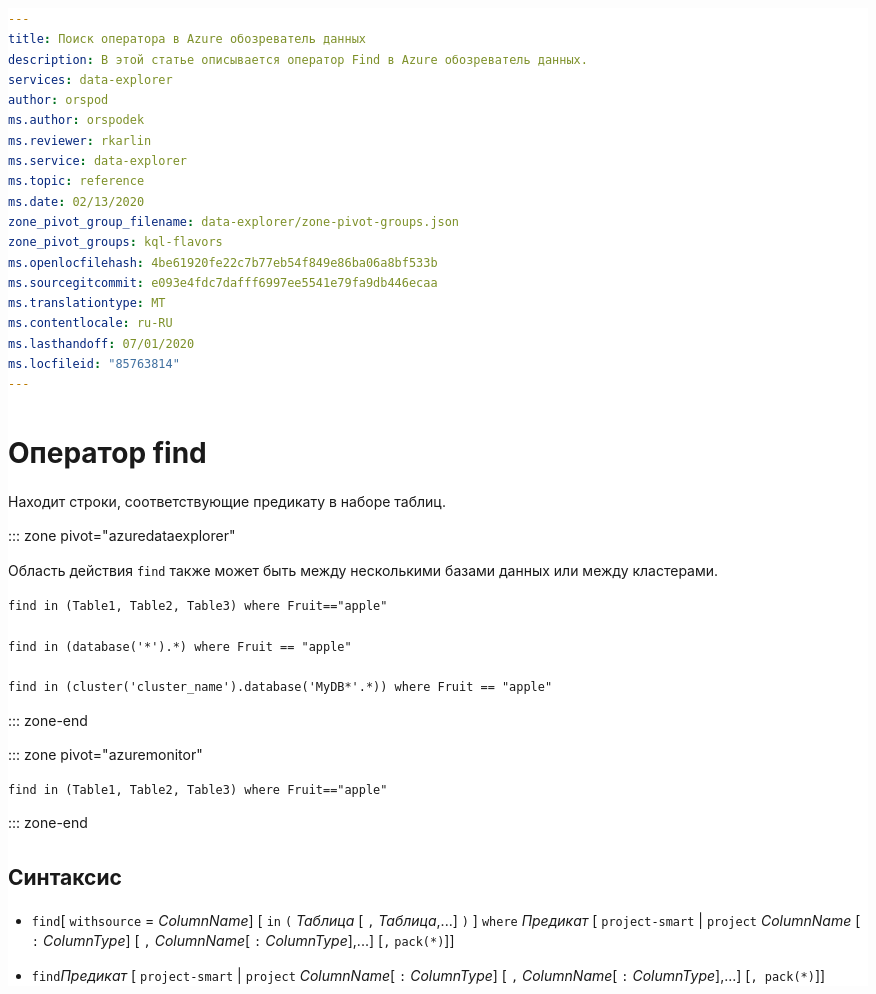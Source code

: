 ```yaml
---
title: Поиск оператора в Azure обозреватель данных
description: В этой статье описывается оператор Find в Azure обозреватель данных.
services: data-explorer
author: orspod
ms.author: orspodek
ms.reviewer: rkarlin
ms.service: data-explorer
ms.topic: reference
ms.date: 02/13/2020
zone_pivot_group_filename: data-explorer/zone-pivot-groups.json
zone_pivot_groups: kql-flavors
ms.openlocfilehash: 4be61920fe22c7b77eb54f849e86ba06a8bf533b
ms.sourcegitcommit: e093e4fdc7dafff6997ee5541e79fa9db446ecaa
ms.translationtype: MT
ms.contentlocale: ru-RU
ms.lasthandoff: 07/01/2020
ms.locfileid: "85763814"
---
```

# <a name="find-operator"></a>Оператор find

Находит строки, соответствующие предикату в наборе таблиц.

::: zone pivot="azuredataexplorer"

Область действия `find` также может быть между несколькими базами данных или между кластерами.

```kusto
find in (Table1, Table2, Table3) where Fruit=="apple"

find in (database('*').*) where Fruit == "apple"

find in (cluster('cluster_name').database('MyDB*'.*)) where Fruit == "apple"
```

::: zone-end

::: zone pivot="azuremonitor"

```kusto
find in (Table1, Table2, Table3) where Fruit=="apple"
```

::: zone-end

## <a name="syntax"></a>Синтаксис

* `find`[ `withsource` = *ColumnName*] [ `in` `(` *Таблица* [ `,` *Таблица*,...] `)` ] `where` *Предикат* [ `project-smart`  |  `project` *ColumnName* [ `:` *ColumnType*] [ `,` *ColumnName*[ `:` *ColumnType*],...] [`,` `pack(*)`]] 

* `find`*Предикат* [ `project-smart`  |  `project` *ColumnName*[ `:` *ColumnType*] [ `,` *ColumnName*[ `:` *ColumnType*],...] [`, pack(*)`]] 
